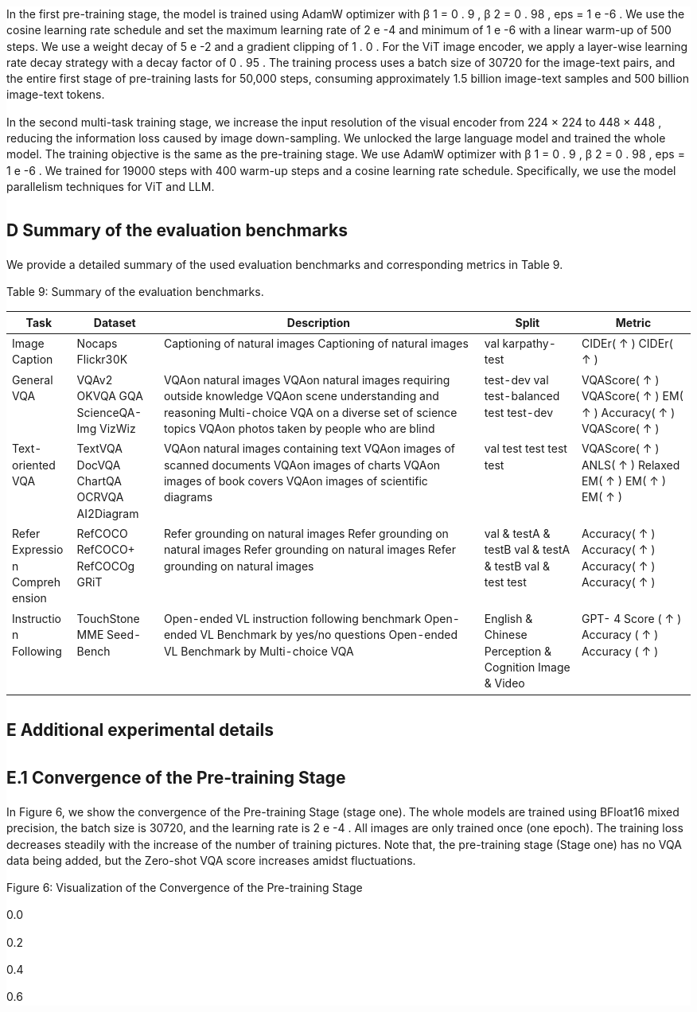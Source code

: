 In the first pre-training stage, the model is trained using AdamW optimizer with β 1 = 0 . 9 , β 2 = 0 . 98 , eps = 1 e -6 . We use the cosine learning rate schedule and set the maximum learning rate of 2 e -4 and minimum of 1 e -6 with a linear warm-up of 500 steps. We use a weight decay of 5 e -2 and a gradient clipping of 1 . 0 . For the ViT image encoder, we apply a layer-wise learning rate decay strategy with a decay factor of 0 . 95 . The training process uses a batch size of 30720 for the image-text pairs, and the entire first stage of pre-training lasts for 50,000 steps, consuming approximately 1.5 billion image-text samples and 500 billion image-text tokens.

In the second multi-task training stage, we increase the input resolution of the visual encoder from 224 × 224 to 448 × 448 , reducing the information loss caused by image down-sampling. We unlocked the large language model and trained the whole model. The training objective is the same as the pre-training stage. We use AdamW optimizer with β 1 = 0 . 9 , β 2 = 0 . 98 , eps = 1 e -6 . We trained for 19000 steps with 400 warm-up steps and a cosine learning rate schedule. Specifically, we use the model parallelism techniques for ViT and LLM.

## D Summary of the evaluation benchmarks

We provide a detailed summary of the used evaluation benchmarks and corresponding metrics in Table 9.

Table 9: Summary of the evaluation benchmarks.

| Task                           | Dataset                                  | Description                                                                                                                                                                                                  | Split                                                   | Metric                                                          |
|--------------------------------|------------------------------------------|--------------------------------------------------------------------------------------------------------------------------------------------------------------------------------------------------------------|---------------------------------------------------------|-----------------------------------------------------------------|
| Image Caption                  | Nocaps Flickr30K                         | Captioning of natural images Captioning of natural images                                                                                                                                                    | val karpathy-test                                       | CIDEr( ↑ ) CIDEr( ↑ )                                           |
| General VQA                    | VQAv2 OKVQA GQA ScienceQA-Img VizWiz     | VQAon natural images VQAon natural images requiring outside knowledge VQAon scene understanding and reasoning Multi-choice VQA on a diverse set of science topics VQAon photos taken by people who are blind | test-dev val test-balanced test test-dev                | VQAScore( ↑ ) VQAScore( ↑ ) EM( ↑ ) Accuracy( ↑ ) VQAScore( ↑ ) |
| Text-oriented VQA              | TextVQA DocVQA ChartQA OCRVQA AI2Diagram | VQAon natural images containing text VQAon images of scanned documents VQAon images of charts VQAon images of book covers VQAon images of scientific diagrams                                                | val test test test test                                 | VQAScore( ↑ ) ANLS( ↑ ) Relaxed EM( ↑ ) EM( ↑ ) EM( ↑ )         |
| Refer Expression Comprehension | RefCOCO RefCOCO+ RefCOCOg GRiT           | Refer grounding on natural images Refer grounding on natural images Refer grounding on natural images Refer grounding on natural images                                                                      | val & testA & testB val & testA & testB val & test test | Accuracy( ↑ ) Accuracy( ↑ ) Accuracy( ↑ ) Accuracy( ↑ )         |
| Instruction Following          | TouchStone MME Seed-Bench                | Open-ended VL instruction following benchmark Open-ended VL Benchmark by yes/no questions Open-ended VL Benchmark by Multi-choice VQA                                                                        | English & Chinese Perception & Cognition Image & Video  | GPT- 4 Score ( ↑ ) Accuracy ( ↑ ) Accuracy ( ↑ )                |

## E Additional experimental details

## E.1 Convergence of the Pre-training Stage

In Figure 6, we show the convergence of the Pre-training Stage (stage one). The whole models are trained using BFloat16 mixed precision, the batch size is 30720, and the learning rate is 2 e -4 . All images are only trained once (one epoch). The training loss decreases steadily with the increase of the number of training pictures. Note that, the pre-training stage (Stage one) has no VQA data being added, but the Zero-shot VQA score increases amidst fluctuations.

Figure 6: Visualization of the Convergence of the Pre-training Stage



0.0

0.2

0.4

0.6
